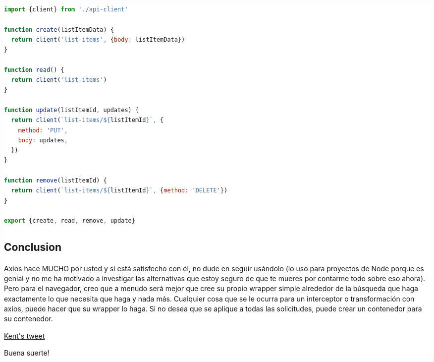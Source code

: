 ```js
import {client} from './api-client'

function create(listItemData) {
  return client('list-items', {body: listItemData})
}

function read() {
  return client('list-items')
}

function update(listItemId, updates) {
  return client(`list-items/${listItemId}`, {
    method: 'PUT',
    body: updates,
  })
}

function remove(listItemId) {
  return client(`list-items/${listItemId}`, {method: 'DELETE'})
}

export {create, read, remove, update}
```

## Conclusion

Axios hace MUCHO por usted y si está satisfecho con él, no dude en seguir usándolo (lo uso para proyectos de Node porque es genial y no me ha motivado a investigar las alternativas que estoy seguro de que te mueres por contarme todo sobre eso ahora). Pero para el navegador, creo que a menudo será mejor que cree su propio wrapper simple alrededor de la búsqueda que haga exactamente lo que necesita que haga y nada más. Cualquier cosa que se le ocurra para un interceptor o transformación  con axios, puede hacer que su wrapper lo haga. Si no desea que se aplique a todas las solicitudes, puede crear un contenedor para su contenedor.

[Kent's tweet](https://twitter.com/kentcdodds/status/1244820744564965376?ref_src=twsrc%5Etfw%7Ctwcamp%5Etweetembed%7Ctwterm%5E1244820744564965376%7Ctwgr%5E%7Ctwcon%5Es1_&ref_url=https%3A%2F%2Fkentcdodds.com%2Fblog%2Freplace-axios-with-a-simple-custom-fetch-wrapper)

Buena suerte!